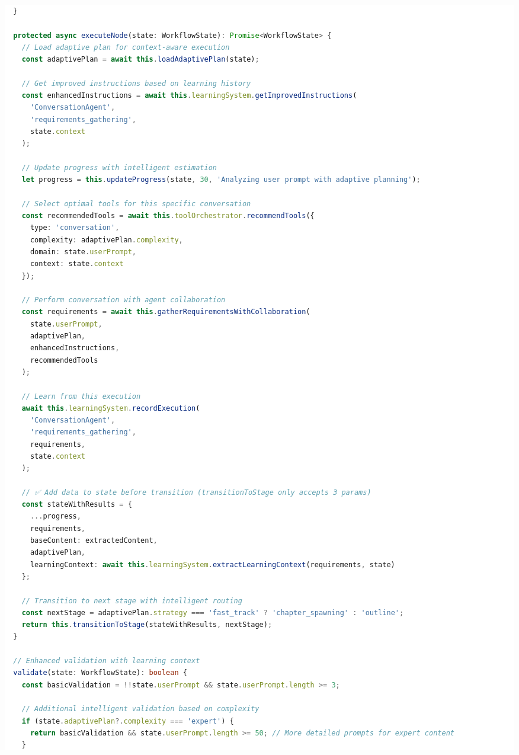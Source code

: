 ```typescript
  }

  protected async executeNode(state: WorkflowState): Promise<WorkflowState> {
    // Load adaptive plan for context-aware execution
    const adaptivePlan = await this.loadAdaptivePlan(state);

    // Get improved instructions based on learning history
    const enhancedInstructions = await this.learningSystem.getImprovedInstructions(
      'ConversationAgent',
      'requirements_gathering',
      state.context
    );

    // Update progress with intelligent estimation
    let progress = this.updateProgress(state, 30, 'Analyzing user prompt with adaptive planning');

    // Select optimal tools for this specific conversation
    const recommendedTools = await this.toolOrchestrator.recommendTools({
      type: 'conversation',
      complexity: adaptivePlan.complexity,
      domain: state.userPrompt,
      context: state.context
    });

    // Perform conversation with agent collaboration
    const requirements = await this.gatherRequirementsWithCollaboration(
      state.userPrompt,
      adaptivePlan,
      enhancedInstructions,
      recommendedTools
    );

    // Learn from this execution
    await this.learningSystem.recordExecution(
      'ConversationAgent',
      'requirements_gathering',
      requirements,
      state.context
    );

    // ✅ Add data to state before transition (transitionToStage only accepts 3 params)
    const stateWithResults = {
      ...progress,
      requirements,
      baseContent: extractedContent,
      adaptivePlan,
      learningContext: await this.learningSystem.extractLearningContext(requirements, state)
    };

    // Transition to next stage with intelligent routing
    const nextStage = adaptivePlan.strategy === 'fast_track' ? 'chapter_spawning' : 'outline';
    return this.transitionToStage(stateWithResults, nextStage);
  }

  // Enhanced validation with learning context
  validate(state: WorkflowState): boolean {
    const basicValidation = !!state.userPrompt && state.userPrompt.length >= 3;

    // Additional intelligent validation based on complexity
    if (state.adaptivePlan?.complexity === 'expert') {
      return basicValidation && state.userPrompt.length >= 50; // More detailed prompts for expert content
    }
```